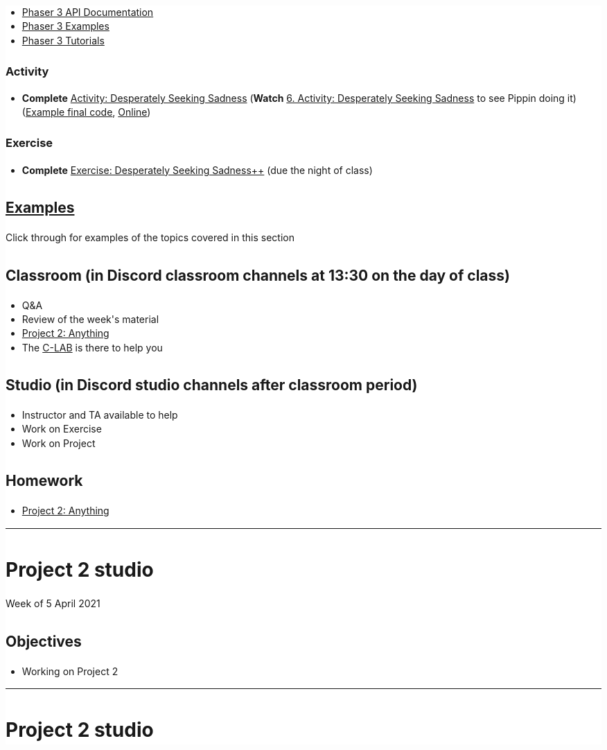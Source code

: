   * [Phaser 3 API Documentation](https://photonstorm.github.io/phaser3-docs/)
  * [Phaser 3 Examples](https://phaser.io/examples)
  * [Phaser 3 Tutorials](https://phaser.io/news/category/tutorial)

### Activity
* **Complete** [Activity: Desperately Seeking Sadness](../activities/desperately-seeking-sadness.md) (**Watch** [6. Activity: Desperately Seeking Sadness](https://youtu.be/q_Irkdk5R-E) to see Pippin doing it) ([Example final code](https://github.com/pippinbarr/cart263-2021/tree/main/examples/game-engine/desperately-seeking-sadness/), [Online](https://pippinbarr.github.io/cart263-2021/examples/game-engine/desperately-seeking-sadness/))

### Exercise
* **Complete** [Exercise: Desperately Seeking Sadness++](../exercises/desperately-seeking-sadness-plus-plus.md) (due the night of class)

## [Examples](../examples/#game-engine)
Click through for examples of the topics covered in this section

## Classroom (in Discord classroom channels at 13:30 on the day of class)
* Q&A
* Review of the week's material
* [Project 2: Anything](../projects/project2/README.md)
* The [C-LAB](https://clab.concordia.ca/) is there to help you

## Studio (in Discord studio channels after classroom period)
* Instructor and TA available to help
* Work on Exercise
* Work on Project

## Homework
* [Project 2: Anything](../projects/project2/README.md)

---

# Project 2 studio

Week of 5 April 2021

## Objectives
- Working on Project 2

---

# Project 2 studio
